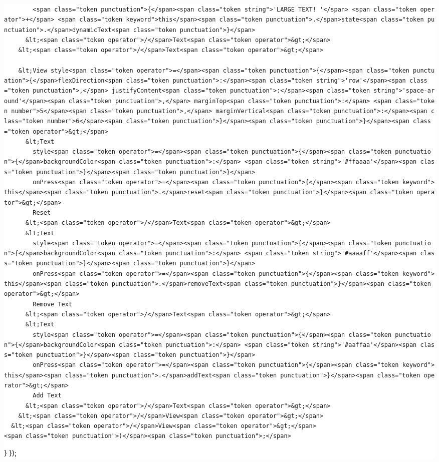             <span class="token punctuation">{</span><span class="token string">'LARGE TEXT! '</span> <span class="token operator">+</span> <span class="token keyword">this</span><span class="token punctuation">.</span>state<span class="token punctuation">.</span>dynamicText<span class="token punctuation">}</span>
          &lt;<span class="token operator">/</span>Text<span class="token operator">&gt;</span>
        &lt;<span class="token operator">/</span>Text<span class="token operator">&gt;</span>

        &lt;View style<span class="token operator">=</span><span class="token punctuation">{</span><span class="token punctuation">{</span>flexDirection<span class="token punctuation">:</span><span class="token string">'row'</span><span class="token punctuation">,</span> justifyContent<span class="token punctuation">:</span><span class="token string">'space-around'</span><span class="token punctuation">,</span> marginTop<span class="token punctuation">:</span> <span class="token number">5</span><span class="token punctuation">,</span> marginVertical<span class="token punctuation">:</span><span class="token number">6</span><span class="token punctuation">}</span><span class="token punctuation">}</span><span class="token operator">&gt;</span>
          &lt;Text
            style<span class="token operator">=</span><span class="token punctuation">{</span><span class="token punctuation">{</span>backgroundColor<span class="token punctuation">:</span> <span class="token string">'#ffaaaa'</span><span class="token punctuation">}</span><span class="token punctuation">}</span>
            onPress<span class="token operator">=</span><span class="token punctuation">{</span><span class="token keyword">this</span><span class="token punctuation">.</span>reset<span class="token punctuation">}</span><span class="token operator">&gt;</span>
            Reset
          &lt;<span class="token operator">/</span>Text<span class="token operator">&gt;</span>
          &lt;Text
            style<span class="token operator">=</span><span class="token punctuation">{</span><span class="token punctuation">{</span>backgroundColor<span class="token punctuation">:</span> <span class="token string">'#aaaaff'</span><span class="token punctuation">}</span><span class="token punctuation">}</span>
            onPress<span class="token operator">=</span><span class="token punctuation">{</span><span class="token keyword">this</span><span class="token punctuation">.</span>removeText<span class="token punctuation">}</span><span class="token operator">&gt;</span>
            Remove Text
          &lt;<span class="token operator">/</span>Text<span class="token operator">&gt;</span>
          &lt;Text
            style<span class="token operator">=</span><span class="token punctuation">{</span><span class="token punctuation">{</span>backgroundColor<span class="token punctuation">:</span> <span class="token string">'#aaffaa'</span><span class="token punctuation">}</span><span class="token punctuation">}</span>
            onPress<span class="token operator">=</span><span class="token punctuation">{</span><span class="token keyword">this</span><span class="token punctuation">.</span>addText<span class="token punctuation">}</span><span class="token operator">&gt;</span>
            Add Text
          &lt;<span class="token operator">/</span>Text<span class="token operator">&gt;</span>
        &lt;<span class="token operator">/</span>View<span class="token operator">&gt;</span>
      &lt;<span class="token operator">/</span>View<span class="token operator">&gt;</span>
    <span class="token punctuation">)</span><span class="token punctuation">;</span>
  <span class="token punctuation">}</span>
<span class="token punctuation">}</span><span class="token punctuation">)</span><span class="token punctuation">;</span>
